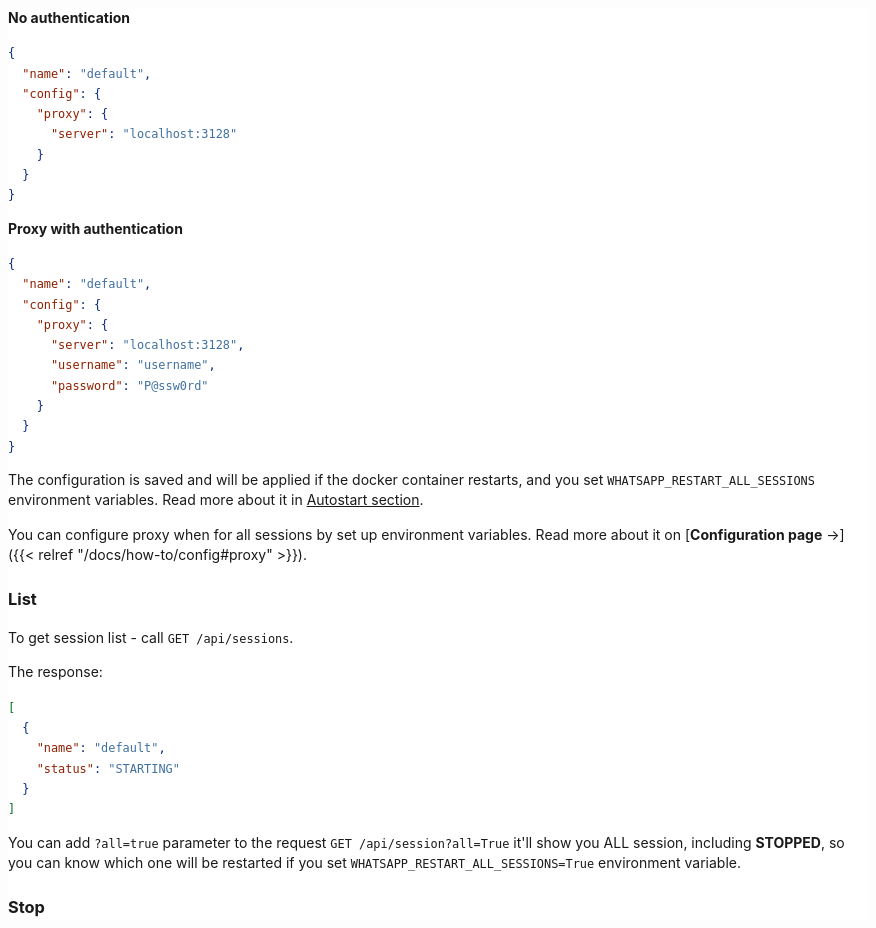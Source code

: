 
**No authentication**
```json
{
  "name": "default",
  "config": {
    "proxy": {
      "server": "localhost:3128"
    }
  }
}
```

**Proxy with authentication**
```json
{
  "name": "default",
  "config": {
    "proxy": {
      "server": "localhost:3128",
      "username": "username",
      "password": "P@ssw0rd"
    }
  }
}
```

The configuration is saved and will be applied if the docker container restarts,
and you set `WHATSAPP_RESTART_ALL_SESSIONS` environment variables.
Read more about it in [Autostart section](#autostart).

You can configure proxy when for all sessions by set up environment variables.
Read more about it on [**Configuration page** ->]({{< relref "/docs/how-to/config#proxy" >}}).

### List

To get session list - call `GET /api/sessions`.

The response:

```json
[
  {
    "name": "default",
    "status": "STARTING"
  }
]
```

You can add `?all=true` parameter to the request `GET /api/session?all=True` it'll show you ALL session,
including **STOPPED**,
so you can know which one will be restarted if you set `WHATSAPP_RESTART_ALL_SESSIONS=True` environment variable.

### Stop
